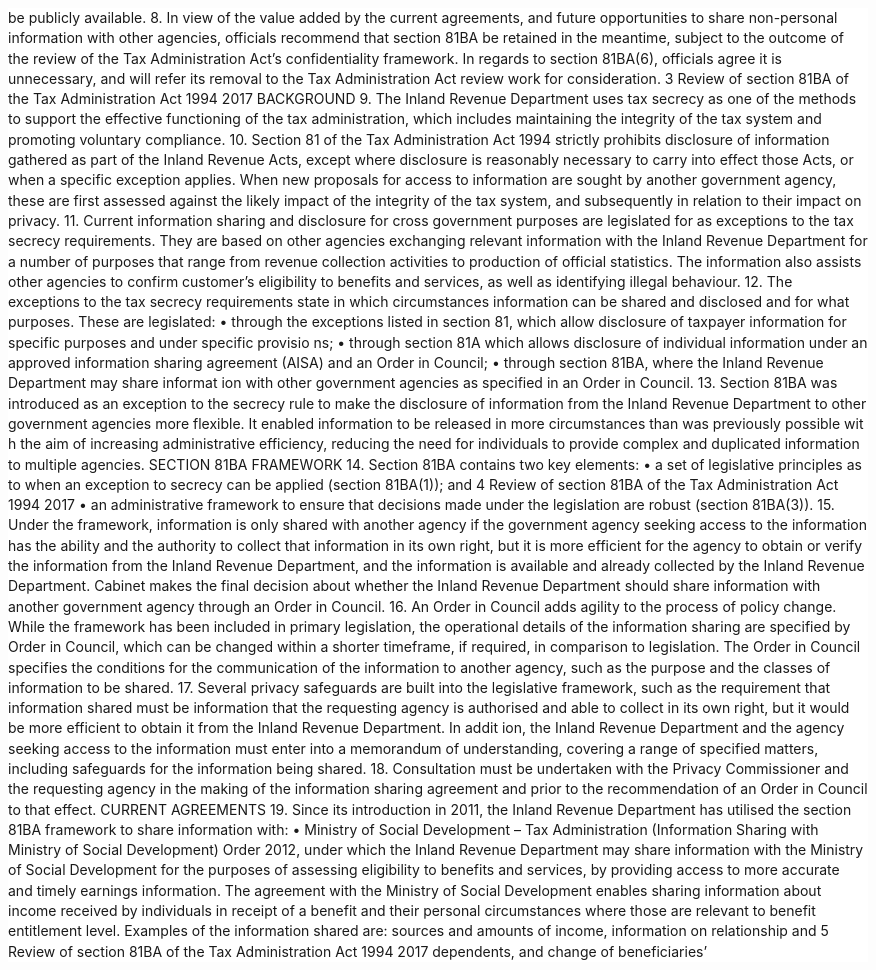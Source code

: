 be publicly available. 8. In view of the value added by the current agreements, and future opportunities to share non-personal information with other agencies, officials recommend that section 81BA be retained in the meantime, subject to the outcome of the review of the Tax Administration Act’s confidentiality framework. In regards to section 81BA(6), officials agree it is unnecessary, and will refer its removal to the Tax Administration Act review work for consideration. 3 Review of section 81BA of the Tax Administration Act 1994 2017 BACKGROUND 9. The Inland Revenue Department uses tax secrecy as one of the methods to support the effective functioning of the tax administration, which includes maintaining the integrity of the tax system and promoting voluntary compliance. 10. Section 81 of the Tax Administration Act 1994 strictly prohibits disclosure of information gathered as part of the Inland Revenue Acts, except where disclosure is reasonably necessary to carry into effect those Acts, or when a specific exception applies. When new proposals for access to information are sought by another government agency, these are first assessed against the likely impact of the integrity of the tax system, and subsequently in relation to their impact on privacy. 11. Current information sharing and disclosure for cross government purposes are legislated for as exceptions to the tax secrecy requirements. They are based on other agencies exchanging relevant information with the Inland Revenue Department for a number of purposes that range from revenue collection activities to production of official statistics. The information also assists other agencies to confirm customer’s eligibility to benefits and services, as well as identifying illegal behaviour. 12. The exceptions to the tax secrecy requirements state in which circumstances information can be shared and disclosed and for what purposes. These are legislated: • through the exceptions listed in section 81, which allow disclosure of taxpayer information for specific purposes and under specific provisio ns; • through section 81A which allows disclosure of individual information under an approved information sharing agreement (AISA) and an Order in Council; • through section 81BA, where the Inland Revenue Department may share informat ion with other government agencies as specified in an Order in Council. 13. Section 81BA was introduced as an exception to the secrecy rule to make the disclosure of information from the Inland Revenue Department to other government agencies more flexible. It enabled information to be released in more circumstances than was previously possible wit h the aim of increasing administrative efficiency, reducing the need for individuals to provide complex and duplicated information to multiple agencies. SECTION 81BA FRAMEWORK 14. Section 81BA contains two key elements: • a set of legislative principles as to when an exception to secrecy can be applied (section 81BA(1)); and 4 Review of section 81BA of the Tax Administration Act 1994 2017 • an administrative framework to ensure that decisions made under the legislation are robust (section 81BA(3)). 15. Under the framework, information is only shared with another agency if the government agency seeking access to the information has the ability and the authority to collect that information in its own right, but it is more efficient for the agency to obtain or verify the information from the Inland Revenue Department, and the information is available and already collected by the Inland Revenue Department. Cabinet makes the final decision about whether the Inland Revenue Department should share information with another government agency through an Order in Council. 16. An Order in Council adds agility to the process of policy change. While the framework has been included in primary legislation, the operational details of the information sharing are specified by Order in Council, which can be changed within a shorter timeframe, if required, in comparison to legislation. The Order in Council specifies the conditions for the communication of the information to another agency, such as the purpose and the classes of information to be shared. 17. Several privacy safeguards are built into the legislative framework, such as the requirement that information shared must be information that the requesting agency is authorised and able to collect in its own right, but it would be more efficient to obtain it from the Inland Revenue Department. In addit ion, the Inland Revenue Department and the agency seeking access to the information must enter into a memorandum of understanding, covering a range of specified matters, including safeguards for the information being shared. 18. Consultation must be undertaken with the Privacy Commissioner and the requesting agency in the making of the information sharing agreement and prior to the recommendation of an Order in Council to that effect. CURRENT AGREEMENTS 19. Since its introduction in 2011, the Inland Revenue Department has utilised the section 81BA framework to share information with: • Ministry of Social Development – Tax Administration (Information Sharing with Ministry of Social Development) Order 2012, under which the Inland Revenue Department may share information with the Ministry of Social Development for the purposes of assessing eligibility to benefits and services, by providing access to more accurate and timely earnings information. The agreement with the Ministry of Social Development enables sharing information about income received by individuals in receipt of a benefit and their personal circumstances where those are relevant to benefit entitlement level. Examples of the information shared are: sources and amounts of income, information on relationship and 5 Review of section 81BA of the Tax Administration Act 1994 2017 dependents, and change of beneficiaries’